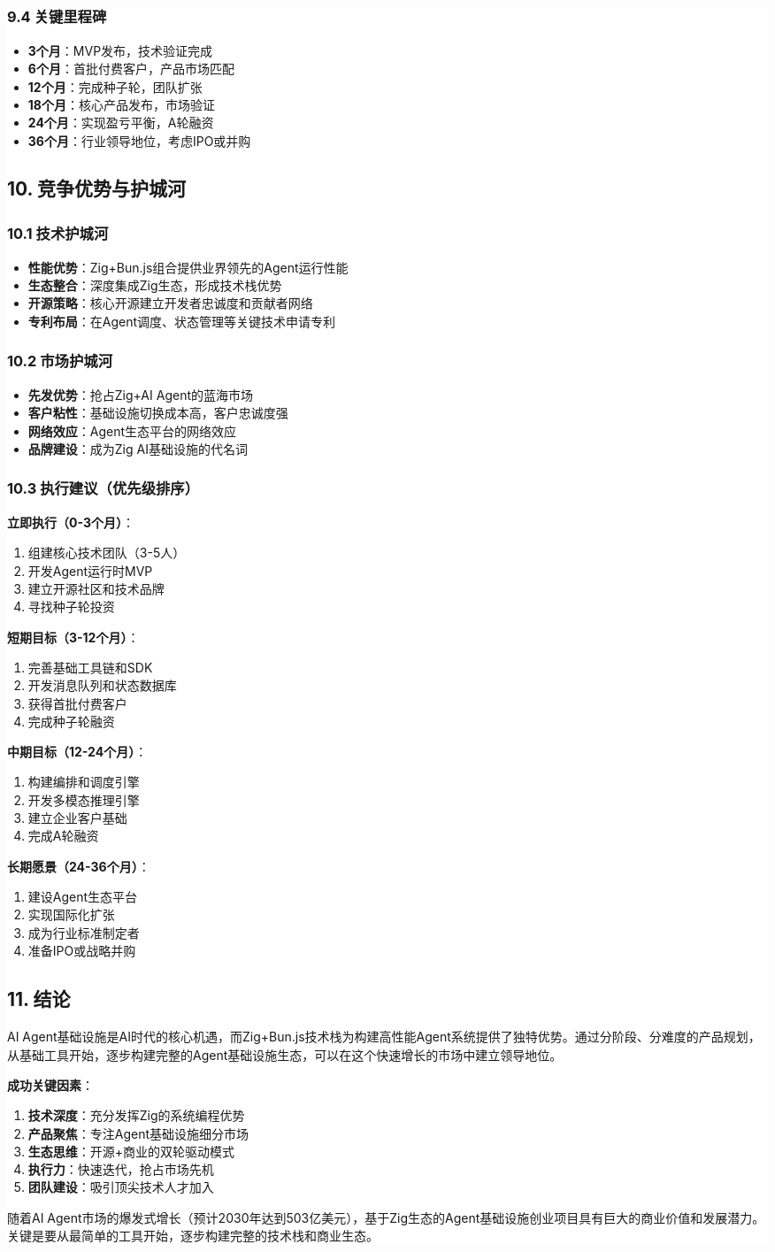 ### 9.4 关键里程碑
- **3个月**：MVP发布，技术验证完成
- **6个月**：首批付费客户，产品市场匹配
- **12个月**：完成种子轮，团队扩张
- **18个月**：核心产品发布，市场验证
- **24个月**：实现盈亏平衡，A轮融资
- **36个月**：行业领导地位，考虑IPO或并购

## 10. 竞争优势与护城河

### 10.1 技术护城河
- **性能优势**：Zig+Bun.js组合提供业界领先的Agent运行性能
- **生态整合**：深度集成Zig生态，形成技术栈优势
- **开源策略**：核心开源建立开发者忠诚度和贡献者网络
- **专利布局**：在Agent调度、状态管理等关键技术申请专利

### 10.2 市场护城河
- **先发优势**：抢占Zig+AI Agent的蓝海市场
- **客户粘性**：基础设施切换成本高，客户忠诚度强
- **网络效应**：Agent生态平台的网络效应
- **品牌建设**：成为Zig AI基础设施的代名词

### 10.3 执行建议（优先级排序）

**立即执行（0-3个月）**：
1. 组建核心技术团队（3-5人）
2. 开发Agent运行时MVP
3. 建立开源社区和技术品牌
4. 寻找种子轮投资

**短期目标（3-12个月）**：
1. 完善基础工具链和SDK
2. 开发消息队列和状态数据库
3. 获得首批付费客户
4. 完成种子轮融资

**中期目标（12-24个月）**：
1. 构建编排和调度引擎
2. 开发多模态推理引擎
3. 建立企业客户基础
4. 完成A轮融资

**长期愿景（24-36个月）**：
1. 建设Agent生态平台
2. 实现国际化扩张
3. 成为行业标准制定者
4. 准备IPO或战略并购

## 11. 结论

AI Agent基础设施是AI时代的核心机遇，而Zig+Bun.js技术栈为构建高性能Agent系统提供了独特优势。通过分阶段、分难度的产品规划，从基础工具开始，逐步构建完整的Agent基础设施生态，可以在这个快速增长的市场中建立领导地位。

**成功关键因素**：
1. **技术深度**：充分发挥Zig的系统编程优势
2. **产品聚焦**：专注Agent基础设施细分市场
3. **生态思维**：开源+商业的双轮驱动模式
4. **执行力**：快速迭代，抢占市场先机
5. **团队建设**：吸引顶尖技术人才加入

随着AI Agent市场的爆发式增长（预计2030年达到503亿美元），基于Zig生态的Agent基础设施创业项目具有巨大的商业价值和发展潜力。关键是要从最简单的工具开始，逐步构建完整的技术栈和商业生态。
